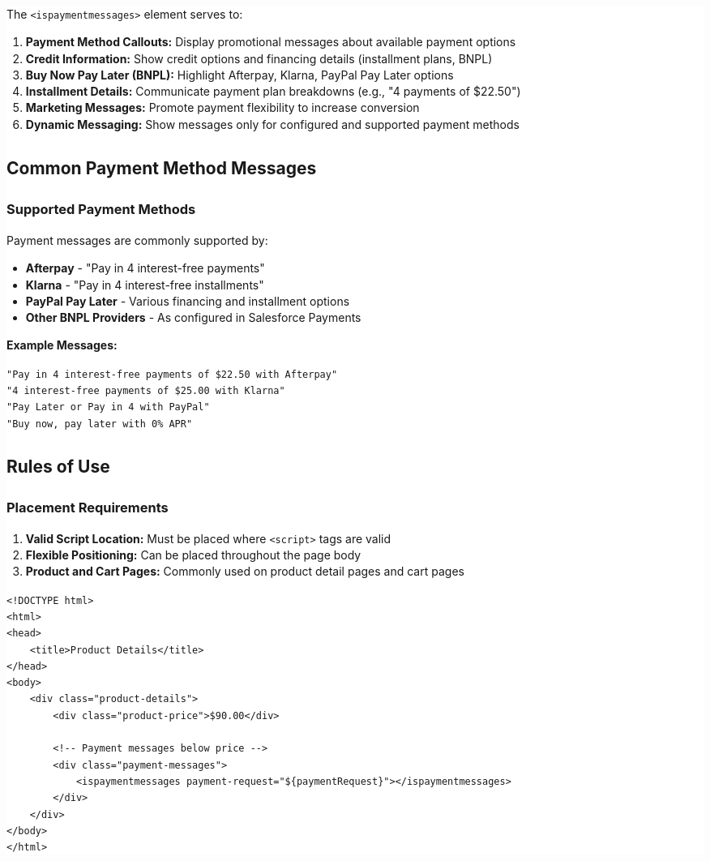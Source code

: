 The `<ispaymentmessages>` element serves to:

1. **Payment Method Callouts:** Display promotional messages about available payment options
2. **Credit Information:** Show credit options and financing details (installment plans, BNPL)
3. **Buy Now Pay Later (BNPL):** Highlight Afterpay, Klarna, PayPal Pay Later options
4. **Installment Details:** Communicate payment plan breakdowns (e.g., "4 payments of $22.50")
5. **Marketing Messages:** Promote payment flexibility to increase conversion
6. **Dynamic Messaging:** Show messages only for configured and supported payment methods

## Common Payment Method Messages

### Supported Payment Methods

Payment messages are commonly supported by:

- **Afterpay** - "Pay in 4 interest-free payments"
- **Klarna** - "Pay in 4 interest-free installments"
- **PayPal Pay Later** - Various financing and installment options
- **Other BNPL Providers** - As configured in Salesforce Payments

**Example Messages:**
```
"Pay in 4 interest-free payments of $22.50 with Afterpay"
"4 interest-free payments of $25.00 with Klarna"
"Pay Later or Pay in 4 with PayPal"
"Buy now, pay later with 0% APR"
```

## Rules of Use

### Placement Requirements

1. **Valid Script Location:** Must be placed where `<script>` tags are valid
2. **Flexible Positioning:** Can be placed throughout the page body
3. **Product and Cart Pages:** Commonly used on product detail pages and cart pages

```isml
<!DOCTYPE html>
<html>
<head>
    <title>Product Details</title>
</head>
<body>
    <div class="product-details">
        <div class="product-price">$90.00</div>
        
        <!-- Payment messages below price -->
        <div class="payment-messages">
            <ispaymentmessages payment-request="${paymentRequest}"></ispaymentmessages>
        </div>
    </div>
</body>
</html>
```
